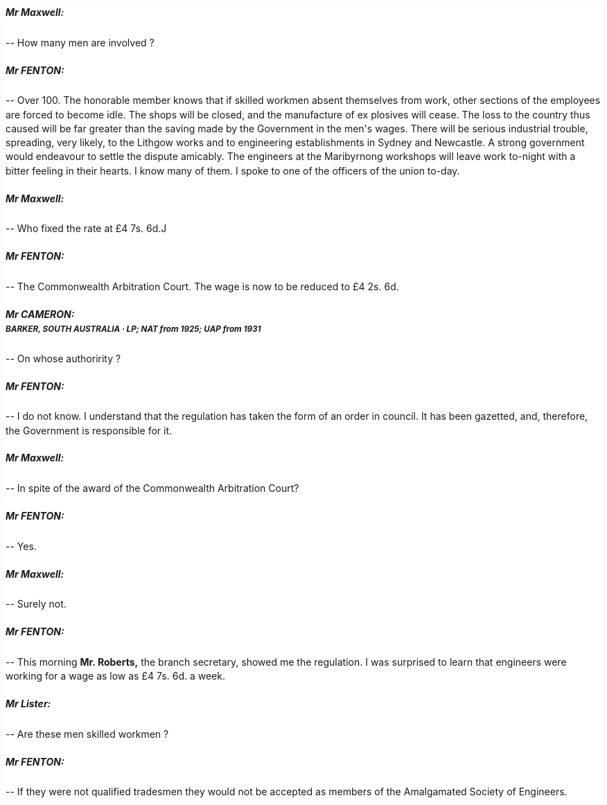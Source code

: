 ##### Mr Maxwell:

--  How many men are involved ? 

##### Mr FENTON:

-- Over 100. The honorable member knows that if skilled workmen absent themselves from work, other sections of the employees are forced to become idle. The shops will be closed, and the manufacture of ex plosives will cease. The loss to the country thus caused will be far greater than the saving made by the Government in the men's wages. There will be serious industrial trouble, spreading, very likely, to the Lithgow works and to engineering establishments in Sydney and Newcastle. A strong government would endeavour to settle the dispute amicably. The engineers at the Maribyrnong workshops will leave work to-night with a bitter feeling in their hearts. I know many of them. I spoke to one of the officers of the union to-day. 

##### Mr Maxwell:

--  Who fixed the rate at £4 7s. 6d.J 

##### Mr FENTON:

-- The Commonwealth Arbitration Court. The wage is now to be reduced to £4 2s. 6d. 

##### Mr CAMERON:<br><small class="text-muted">BARKER, SOUTH AUSTRALIA &middot; LP; NAT from 1925; UAP from 1931</small>

--  On whose authoririty ? 

##### Mr FENTON:

-- I do not know. I understand that the regulation has taken the form of an order in council. It has been gazetted, and, therefore, the Government is responsible for it. 

##### Mr Maxwell:

--  In spite of the award of the Commonwealth Arbitration Court? 

##### Mr FENTON:

-- Yes. 

##### Mr Maxwell:

--  Surely not. 

##### Mr FENTON:

-- This morning  **Mr. Roberts,**  the branch secretary, showed me the regulation. I was surprised to learn that engineers were working for a wage as low as £4 7s. 6d. a week. 

##### Mr Lister:

--  Are these men skilled workmen ? 

##### Mr FENTON:

-- If they were not qualified tradesmen they would not be accepted as members of the Amalgamated Society of Engineers. 

